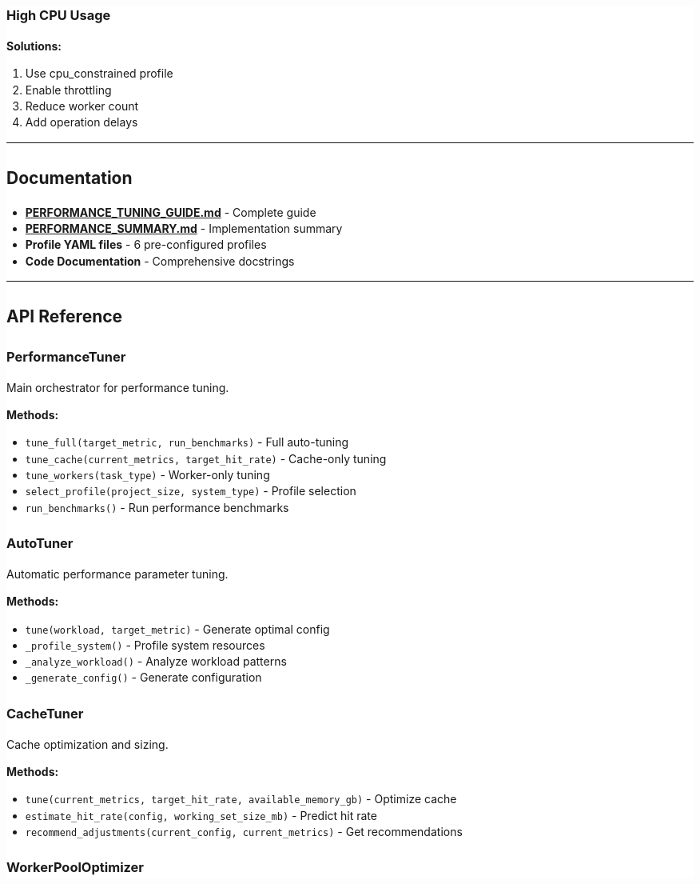 ### High CPU Usage

**Solutions:**
1. Use cpu_constrained profile
2. Enable throttling
3. Reduce worker count
4. Add operation delays

---

## Documentation

- **[PERFORMANCE_TUNING_GUIDE.md](./PERFORMANCE_TUNING_GUIDE.md)** - Complete guide
- **[PERFORMANCE_SUMMARY.md](./PERFORMANCE_SUMMARY.md)** - Implementation summary
- **Profile YAML files** - 6 pre-configured profiles
- **Code Documentation** - Comprehensive docstrings

---

## API Reference

### PerformanceTuner

Main orchestrator for performance tuning.

**Methods:**
- `tune_full(target_metric, run_benchmarks)` - Full auto-tuning
- `tune_cache(current_metrics, target_hit_rate)` - Cache-only tuning
- `tune_workers(task_type)` - Worker-only tuning
- `select_profile(project_size, system_type)` - Profile selection
- `run_benchmarks()` - Run performance benchmarks

### AutoTuner

Automatic performance parameter tuning.

**Methods:**
- `tune(workload, target_metric)` - Generate optimal config
- `_profile_system()` - Profile system resources
- `_analyze_workload()` - Analyze workload patterns
- `_generate_config()` - Generate configuration

### CacheTuner

Cache optimization and sizing.

**Methods:**
- `tune(current_metrics, target_hit_rate, available_memory_gb)` - Optimize cache
- `estimate_hit_rate(config, working_set_size_mb)` - Predict hit rate
- `recommend_adjustments(current_config, current_metrics)` - Get recommendations

### WorkerPoolOptimizer
